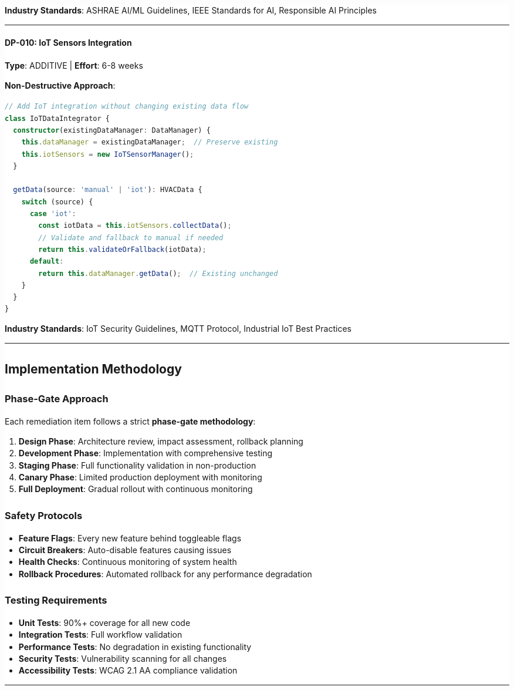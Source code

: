 **Industry Standards**: ASHRAE AI/ML Guidelines, IEEE Standards for AI, Responsible AI Principles

---

#### DP-010: IoT Sensors Integration
**Type**: ADDITIVE | **Effort**: 6-8 weeks

**Non-Destructive Approach**:
```typescript
// Add IoT integration without changing existing data flow
class IoTDataIntegrator {
  constructor(existingDataManager: DataManager) {
    this.dataManager = existingDataManager;  // Preserve existing
    this.iotSensors = new IoTSensorManager();
  }
  
  getData(source: 'manual' | 'iot'): HVACData {
    switch (source) {
      case 'iot':
        const iotData = this.iotSensors.collectData();
        // Validate and fallback to manual if needed
        return this.validateOrFallback(iotData);
      default:
        return this.dataManager.getData();  // Existing unchanged
    }
  }
}
```

**Industry Standards**: IoT Security Guidelines, MQTT Protocol, Industrial IoT Best Practices

---

## Implementation Methodology

### Phase-Gate Approach
Each remediation item follows a strict **phase-gate methodology**:

1. **Design Phase**: Architecture review, impact assessment, rollback planning
2. **Development Phase**: Implementation with comprehensive testing
3. **Staging Phase**: Full functionality validation in non-production
4. **Canary Phase**: Limited production deployment with monitoring
5. **Full Deployment**: Gradual rollout with continuous monitoring

### Safety Protocols
- **Feature Flags**: Every new feature behind toggleable flags
- **Circuit Breakers**: Auto-disable features causing issues  
- **Health Checks**: Continuous monitoring of system health
- **Rollback Procedures**: Automated rollback for any performance degradation

### Testing Requirements
- **Unit Tests**: 90%+ coverage for all new code
- **Integration Tests**: Full workflow validation
- **Performance Tests**: No degradation in existing functionality
- **Security Tests**: Vulnerability scanning for all changes
- **Accessibility Tests**: WCAG 2.1 AA compliance validation

---